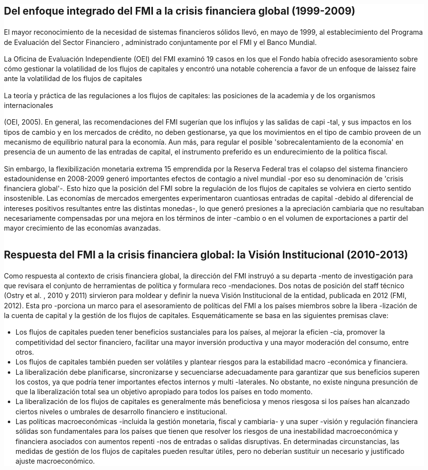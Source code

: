 ## Del enfoque integrado del FMI a la crisis financiera global (1999-2009)

El mayor reconocimiento de la necesidad de sistemas financieros sólidos llevó, en mayo de 1999, al establecimiento del Programa de Evaluación del Sector Financiero , administrado conjuntamente por el FMI y el Banco Mundial.

La Oficina de Evaluación Independiente (OEI) del FMI examinó 19 casos en los que el Fondo había ofrecido asesoramiento sobre cómo gestionar la volatilidad de los flujos de capitales y encontró una notable coherencia a favor de un enfoque de laissez faire ante la volatilidad de los flujos de capitales

La teoría y práctica de las regulaciones a los flujos de capitales: las posiciones de la academia y de los organismos internacionales

(OEI, 2005). En general, las recomendaciones del FMI sugerían que los influjos y las salidas de capi -tal, y sus impactos en los tipos de cambio y en los mercados de crédito, no deben gestionarse, ya que los movimientos en el tipo de cambio proveen de un mecanismo de equilibrio natural para la economía. Aun más, para regular el posible 'sobrecalentamiento de la economía' en presencia de un aumento de las entradas de capital, el instrumento preferido es un endurecimiento de la política fiscal.

Sin embargo, la flexibilización monetaria extrema 15 emprendida por la Reserva Federal tras el colapso del sistema financiero estadounidense en 2008-2009 generó importantes efectos de contagio a nivel mundial -por eso su denominación de 'crisis financiera global'-. Esto hizo que la posición del FMI sobre la regulación de los flujos de capitales se volviera en cierto sentido insostenible. Las economías de mercados emergentes experimentaron cuantiosas entradas de capital -debido al diferencial de intereses positivos resultantes entre las distintas monedas-, lo que generó presiones a la apreciación cambiaria que no resultaban necesariamente compensadas por una mejora en los términos de inter -cambio o en el volumen de exportaciones a partir del mayor crecimiento de las economías avanzadas.

## Respuesta del FMI a la crisis financiera global: la Visión Institucional (2010-2013)

Como respuesta al contexto de crisis financiera global, la dirección del FMI instruyó a su departa -mento de investigación para que revisara el conjunto de herramientas de política y formulara reco -mendaciones. Dos notas de posición del staff técnico (Ostry et al. ,  2010 y 2011) sirvieron para moldear y definir la nueva Visión Institucional de la entidad, publicada en 2012 (FMI, 2012). Esta pro -porciona un marco para el asesoramiento de políticas del FMI a los países miembros sobre la libera -lización de la cuenta de capital y la gestión de los flujos de capitales. Esquemáticamente se basa en las siguientes premisas clave:

- Los flujos de capitales pueden tener beneficios sustanciales para los países, al mejorar la eficien -cia, promover la competitividad del sector financiero, facilitar una mayor inversión productiva y una mayor moderación del consumo, entre otros.
- Los flujos de capitales también pueden ser volátiles y plantear riesgos para la estabilidad macro -económica y financiera.
- La liberalización debe planificarse, sincronizarse y secuenciarse adecuadamente para garantizar que sus beneficios superen los costos, ya que podría tener importantes efectos internos y multi -laterales. No obstante, no existe ninguna presunción de que la liberalización total sea un objetivo apropiado para todos los países en todo momento.
- La liberalización de los flujos de capitales es generalmente más beneficiosa y menos riesgosa si los países han alcanzado ciertos niveles o umbrales de desarrollo financiero e institucional.
- Las políticas macroeconómicas -incluida la gestión monetaria, fiscal y cambiaria- y una super -visión y regulación financiera sólidas son fundamentales para los países que tienen que resolver los riesgos de una inestabilidad macroeconómica y financiera asociados con aumentos repenti -nos de entradas o salidas disruptivas. En determinadas circunstancias, las medidas de gestión de los flujos de capitales pueden resultar útiles, pero no deberían sustituir un necesario y justificado ajuste macroeconómico.
